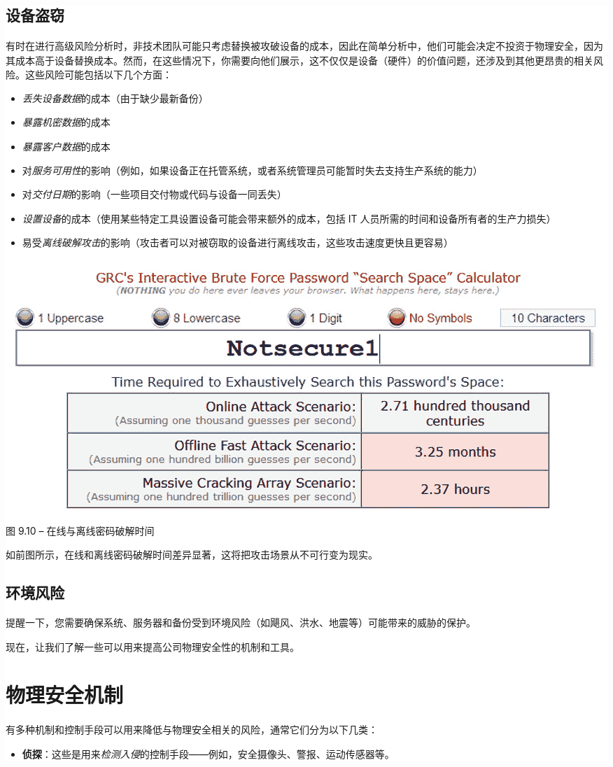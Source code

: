## 设备盗窃

有时在进行高级风险分析时，非技术团队可能只考虑替换被攻破设备的成本，因此在简单分析中，他们可能会决定不投资于物理安全，因为其成本高于设备替换成本。然而，在这些情况下，你需要向他们展示，这不仅仅是设备（硬件）的价值问题，还涉及到其他更昂贵的相关风险。这些风险可能包括以下几个方面：

+   *丢失设备数据*的成本（由于缺少最新备份）

+   *暴露机密数据*的成本

+   *暴露客户数据*的成本

+   对*服务可用性*的影响（例如，如果设备正在托管系统，或者系统管理员可能暂时失去支持生产系统的能力）

+   对*交付日期*的影响（一些项目交付物或代码与设备一同丢失）

+   *设置设备*的成本（使用某些特定工具设置设备可能会带来额外的成本，包括 IT 人员所需的时间和设备所有者的生产力损失）

+   易受*离线破解攻击*的影响（攻击者可以对被窃取的设备进行离线攻击，这些攻击速度更快且更容易）

![图 9.10 – 在线与离线密码破解时间](img/Figure_9.10_B16290.jpg)

图 9.10 – 在线与离线密码破解时间

如前图所示，在线和离线密码破解时间差异显著，这将把攻击场景从不可行变为现实。

## 环境风险

提醒一下，您需要确保系统、服务器和备份受到环境风险（如飓风、洪水、地震等）可能带来的威胁的保护。

现在，让我们了解一些可以用来提高公司物理安全性的机制和工具。

# 物理安全机制

有多种机制和控制手段可以用来降低与物理安全相关的风险，通常它们分为以下几类：

+   **侦探**：这些是用来*检测入侵*的控制手段——例如，安全摄像头、警报、运动传感器等。
